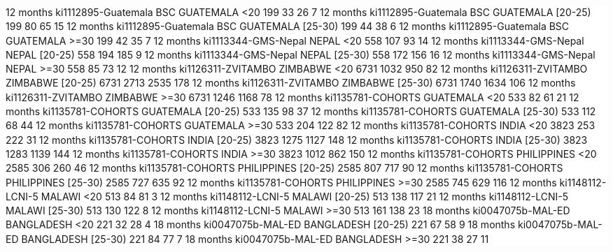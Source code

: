 12 months   ki1112895-Guatemala BSC    GUATEMALA                      <20          199     33     26      7
12 months   ki1112895-Guatemala BSC    GUATEMALA                      [20-25)      199     80     65     15
12 months   ki1112895-Guatemala BSC    GUATEMALA                      [25-30)      199     44     38      6
12 months   ki1112895-Guatemala BSC    GUATEMALA                      >=30         199     42     35      7
12 months   ki1113344-GMS-Nepal        NEPAL                          <20          558    107     93     14
12 months   ki1113344-GMS-Nepal        NEPAL                          [20-25)      558    194    185      9
12 months   ki1113344-GMS-Nepal        NEPAL                          [25-30)      558    172    156     16
12 months   ki1113344-GMS-Nepal        NEPAL                          >=30         558     85     73     12
12 months   ki1126311-ZVITAMBO         ZIMBABWE                       <20         6731   1032    950     82
12 months   ki1126311-ZVITAMBO         ZIMBABWE                       [20-25)     6731   2713   2535    178
12 months   ki1126311-ZVITAMBO         ZIMBABWE                       [25-30)     6731   1740   1634    106
12 months   ki1126311-ZVITAMBO         ZIMBABWE                       >=30        6731   1246   1168     78
12 months   ki1135781-COHORTS          GUATEMALA                      <20          533     82     61     21
12 months   ki1135781-COHORTS          GUATEMALA                      [20-25)      533    135     98     37
12 months   ki1135781-COHORTS          GUATEMALA                      [25-30)      533    112     68     44
12 months   ki1135781-COHORTS          GUATEMALA                      >=30         533    204    122     82
12 months   ki1135781-COHORTS          INDIA                          <20         3823    253    222     31
12 months   ki1135781-COHORTS          INDIA                          [20-25)     3823   1275   1127    148
12 months   ki1135781-COHORTS          INDIA                          [25-30)     3823   1283   1139    144
12 months   ki1135781-COHORTS          INDIA                          >=30        3823   1012    862    150
12 months   ki1135781-COHORTS          PHILIPPINES                    <20         2585    306    260     46
12 months   ki1135781-COHORTS          PHILIPPINES                    [20-25)     2585    807    717     90
12 months   ki1135781-COHORTS          PHILIPPINES                    [25-30)     2585    727    635     92
12 months   ki1135781-COHORTS          PHILIPPINES                    >=30        2585    745    629    116
12 months   ki1148112-LCNI-5           MALAWI                         <20          513     84     81      3
12 months   ki1148112-LCNI-5           MALAWI                         [20-25)      513    138    117     21
12 months   ki1148112-LCNI-5           MALAWI                         [25-30)      513    130    122      8
12 months   ki1148112-LCNI-5           MALAWI                         >=30         513    161    138     23
18 months   ki0047075b-MAL-ED          BANGLADESH                     <20          221     32     28      4
18 months   ki0047075b-MAL-ED          BANGLADESH                     [20-25)      221     67     58      9
18 months   ki0047075b-MAL-ED          BANGLADESH                     [25-30)      221     84     77      7
18 months   ki0047075b-MAL-ED          BANGLADESH                     >=30         221     38     27     11